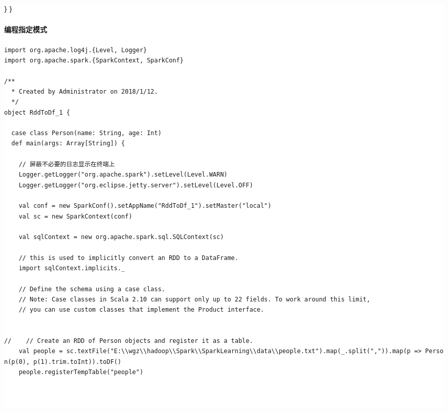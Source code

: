 
  }
}

</code></pre>



<h4 id="编程指定模式">编程指定模式</h4>



<pre class="prettyprint"><code class=" hljs avrasm">import org<span class="hljs-preprocessor">.apache</span><span class="hljs-preprocessor">.log</span>4j.{Level, Logger}
import org<span class="hljs-preprocessor">.apache</span><span class="hljs-preprocessor">.spark</span>.{SparkContext, SparkConf}

<span class="hljs-comment">/**
  * Created by Administrator on 2018/1/12.
  */</span>
object RddToDf_1 {

  case class Person(name: String, age: Int)
  def main(args: Array[String]) {

    // 屏蔽不必要的日志显示在终端上
    Logger<span class="hljs-preprocessor">.getLogger</span>(<span class="hljs-string">"org.apache.spark"</span>)<span class="hljs-preprocessor">.setLevel</span>(Level<span class="hljs-preprocessor">.WARN</span>)
    Logger<span class="hljs-preprocessor">.getLogger</span>(<span class="hljs-string">"org.eclipse.jetty.server"</span>)<span class="hljs-preprocessor">.setLevel</span>(Level<span class="hljs-preprocessor">.OFF</span>)

    val conf = new SparkConf()<span class="hljs-preprocessor">.setAppName</span>(<span class="hljs-string">"RddToDf_1"</span>)<span class="hljs-preprocessor">.setMaster</span>(<span class="hljs-string">"local"</span>)
    val sc = new SparkContext(conf)

    val sqlContext = new org<span class="hljs-preprocessor">.apache</span><span class="hljs-preprocessor">.spark</span><span class="hljs-preprocessor">.sql</span><span class="hljs-preprocessor">.SQLContext</span>(sc)

    // this is used to implicitly convert an RDD to a DataFrame.
    import sqlContext<span class="hljs-preprocessor">.implicits</span>._

    // Define the schema using a case class.
    // Note: Case classes <span class="hljs-keyword">in</span> Scala <span class="hljs-number">2.10</span> can support only up to <span class="hljs-number">22</span> fields. To work around this limit,
    // you can use custom classes that implement the Product interface.


//    // Create an RDD of Person objects <span class="hljs-keyword">and</span> register it as a table.
    val people = sc<span class="hljs-preprocessor">.textFile</span>(<span class="hljs-string">"E:\\wgz\\hadoop\\Spark\\SparkLearning\\data\\people.txt"</span>)<span class="hljs-preprocessor">.map</span>(_<span class="hljs-preprocessor">.split</span>(<span class="hljs-string">","</span>))<span class="hljs-preprocessor">.map</span>(p =&gt; Person(p(<span class="hljs-number">0</span>), p(<span class="hljs-number">1</span>)<span class="hljs-preprocessor">.trim</span><span class="hljs-preprocessor">.toInt</span>))<span class="hljs-preprocessor">.toDF</span>()
    people<span class="hljs-preprocessor">.registerTempTable</span>(<span class="hljs-string">"people"</span>)
